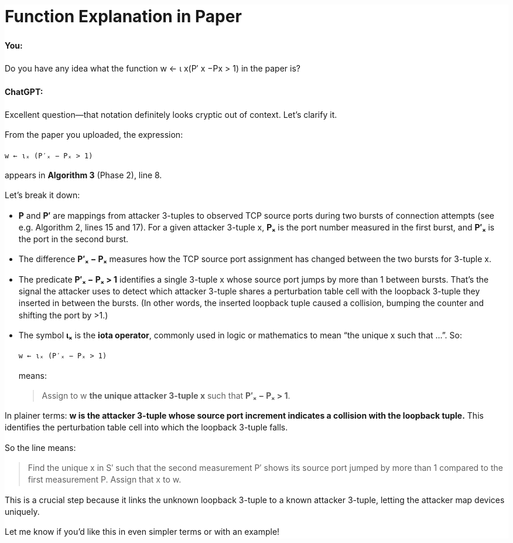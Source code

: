 # Function Explanation in Paper

#### You:
Do you have any idea what the function w ←
ι
x(P′
x −Px > 1) in the paper is?

#### ChatGPT:
Excellent question—that notation definitely looks cryptic out of context. Let’s clarify it.

From the paper you uploaded, the expression:

```
w ← ιₓ (P′ₓ − Pₓ > 1)
```

appears in **Algorithm 3** (Phase 2), line 8.

Let’s break it down:

- **P** and **P′** are mappings from attacker 3-tuples to observed TCP source ports during two bursts of connection attempts (see e.g. Algorithm 2, lines 15 and 17). For a given attacker 3-tuple x, **Pₓ** is the port number measured in the first burst, and **P′ₓ** is the port in the second burst.

- The difference **P′ₓ − Pₓ** measures how the TCP source port assignment has changed between the two bursts for 3-tuple x.

- The predicate **P′ₓ − Pₓ > 1** identifies a single 3-tuple x whose source port jumps by more than 1 between bursts. That’s the signal the attacker uses to detect which attacker 3-tuple shares a perturbation table cell with the loopback 3-tuple they inserted in between the bursts. (In other words, the inserted loopback tuple caused a collision, bumping the counter and shifting the port by >1.)

- The symbol **ιₓ** is the **iota operator**, commonly used in logic or mathematics to mean “the unique x such that …”. So:

  ```
  w ← ιₓ (P′ₓ − Pₓ > 1)
  ```

  means:

  > Assign to w **the unique attacker 3-tuple x** such that **P′ₓ − Pₓ > 1**.

In plainer terms: **w is the attacker 3-tuple whose source port increment indicates a collision with the loopback tuple.** This identifies the perturbation table cell into which the loopback 3-tuple falls.

So the line means:

> Find the unique x in S′ such that the second measurement P′ shows its source port jumped by more than 1 compared to the first measurement P. Assign that x to w.

This is a crucial step because it links the unknown loopback 3-tuple to a known attacker 3-tuple, letting the attacker map devices uniquely.

Let me know if you’d like this in even simpler terms or with an example!
